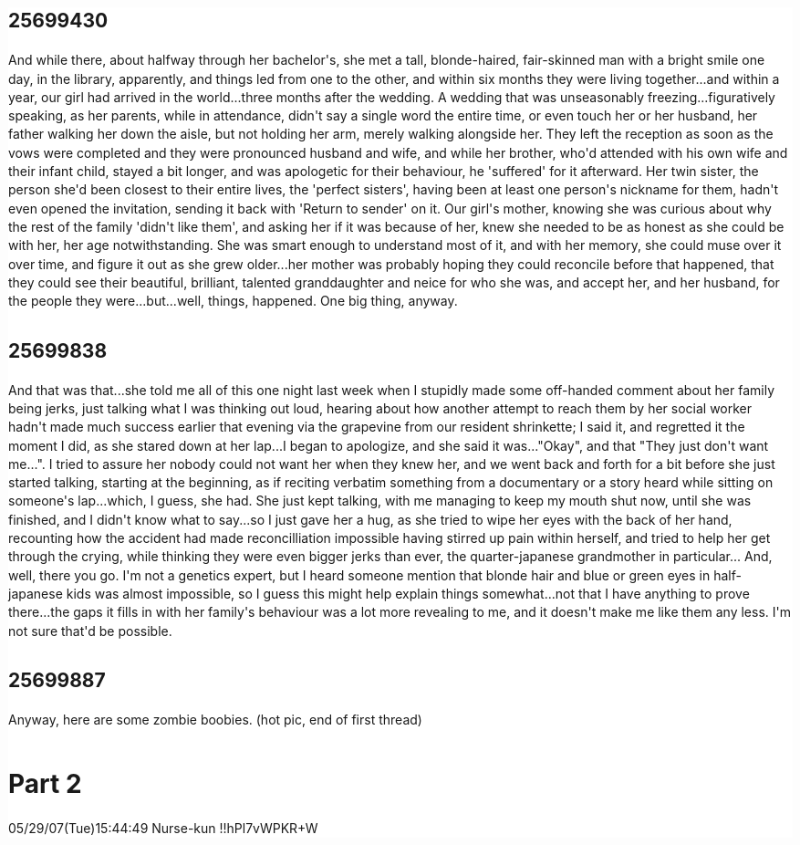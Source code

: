 ## 25699430  ##

And while there, about halfway through her bachelor's, she met a tall, blonde-haired, fair-skinned man with a bright smile one day, in the library, apparently, and things led from one to the other, and within six months they were living together...and within a year, our girl had arrived in the world...three months after the wedding. A wedding that was unseasonably freezing...figuratively speaking, as her parents, while in attendance, didn't say a single word the entire time, or even touch her or her husband, her father walking her down the aisle, but not holding her arm, merely walking alongside her. They left the reception as soon as the vows were completed and they were pronounced husband and wife, and while her brother, who'd attended with his own wife and their infant child, stayed a bit longer, and was apologetic for their behaviour, he 'suffered' for it afterward. Her twin sister, the person she'd been closest to their entire lives, the 'perfect sisters', having been at least one person's nickname for them, hadn't even opened the invitation, sending it back with 'Return to sender' on it. Our girl's mother, knowing she was curious about why the rest of the family 'didn't like them', and asking her if it was because of her, knew she needed to be as honest as she could be with her, her age notwithstanding. She was smart enough to understand most of it, and with her memory, she could muse over it over time, and figure it out as she grew older...her mother was probably hoping they could reconcile before that happened, that they could see their beautiful, brilliant, talented granddaughter and neice for who she was, and accept her, and her husband, for the people they were...but...well, things, happened. One big thing, anyway.

## 25699838  ##

And that was that...she told me all of this one night last week when I stupidly made some off-handed comment about her family being jerks, just talking what I was thinking out loud, hearing about how another attempt to reach them by her social worker hadn't made much success earlier that evening via the grapevine from our resident shrinkette; I said it, and regretted it the moment I did, as she stared down at her lap...I began to apologize, and she said it was..."Okay", and that "They just don't want me...". I tried to assure her nobody could not want her when they knew her, and we went back and forth for a bit before she just started talking, starting at the beginning, as if reciting verbatim something from a documentary or a story heard while sitting on someone's lap...which, I guess, she had. She just kept talking, with me managing to keep my mouth shut now, until she was finished, and I didn't know what to say...so I just gave her a hug, as she tried to wipe her eyes with the back of her hand, recounting how the accident had made reconcilliation impossible having stirred up pain within herself, and tried to help her get through the crying, while thinking they were even bigger jerks than ever, the quarter-japanese grandmother in particular...  And, well, there you go. I'm not a genetics expert, but I heard someone mention that blonde hair and blue or green eyes in half-japanese kids was almost impossible, so I guess this might help explain things somewhat...not that I have anything to prove there...the gaps it fills in with her family's behaviour was a lot more revealing to me, and it doesn't make me like them any less. I'm not sure that'd be possible.

## 25699887  ##

Anyway, here are some zombie boobies.
     (hot pic, end of first thread)

# Part 2  #

05/29/07(Tue)15:44:49 Nurse-kun !!hPl7vWPKR+W
